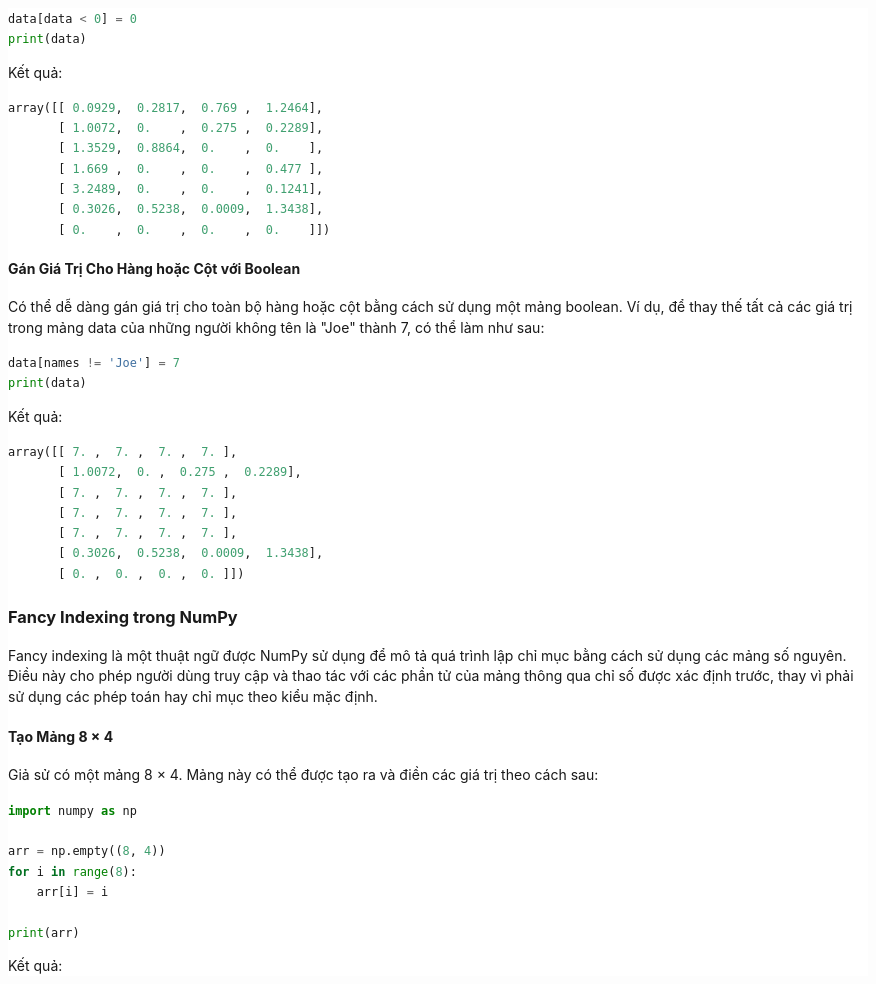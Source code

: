 ```python
data[data < 0] = 0
print(data)
```
Kết quả:

```python
array([[ 0.0929,  0.2817,  0.769 ,  1.2464],
       [ 1.0072,  0.    ,  0.275 ,  0.2289],
       [ 1.3529,  0.8864,  0.    ,  0.    ],
       [ 1.669 ,  0.    ,  0.    ,  0.477 ],
       [ 3.2489,  0.    ,  0.    ,  0.1241],
       [ 0.3026,  0.5238,  0.0009,  1.3438],
       [ 0.    ,  0.    ,  0.    ,  0.    ]])
```
#### Gán Giá Trị Cho Hàng hoặc Cột với Boolean
Có thể dễ dàng gán giá trị cho toàn bộ hàng hoặc cột bằng cách sử dụng một mảng boolean. Ví dụ, để thay thế tất cả các giá trị trong mảng data của những người không tên là "Joe" thành 7, có thể làm như sau:

```python
data[names != 'Joe'] = 7
print(data)
```
Kết quả:

```python
array([[ 7. ,  7. ,  7. ,  7. ],
       [ 1.0072,  0. ,  0.275 ,  0.2289],
       [ 7. ,  7. ,  7. ,  7. ],
       [ 7. ,  7. ,  7. ,  7. ],
       [ 7. ,  7. ,  7. ,  7. ],
       [ 0.3026,  0.5238,  0.0009,  1.3438],
       [ 0. ,  0. ,  0. ,  0. ]])

```
### Fancy Indexing trong NumPy

Fancy indexing là một thuật ngữ được NumPy sử dụng để mô tả quá trình lập chỉ mục bằng cách sử dụng các mảng số nguyên. Điều này cho phép người dùng truy cập và thao tác với các phần tử của mảng thông qua chỉ số được xác định trước, thay vì phải sử dụng các phép toán hay chỉ mục theo kiểu mặc định.

#### Tạo Mảng 8 × 4

Giả sử có một mảng 8 × 4. Mảng này có thể được tạo ra và điền các giá trị theo cách sau:

```python
import numpy as np

arr = np.empty((8, 4))
for i in range(8):
    arr[i] = i

print(arr)
```
Kết quả:
